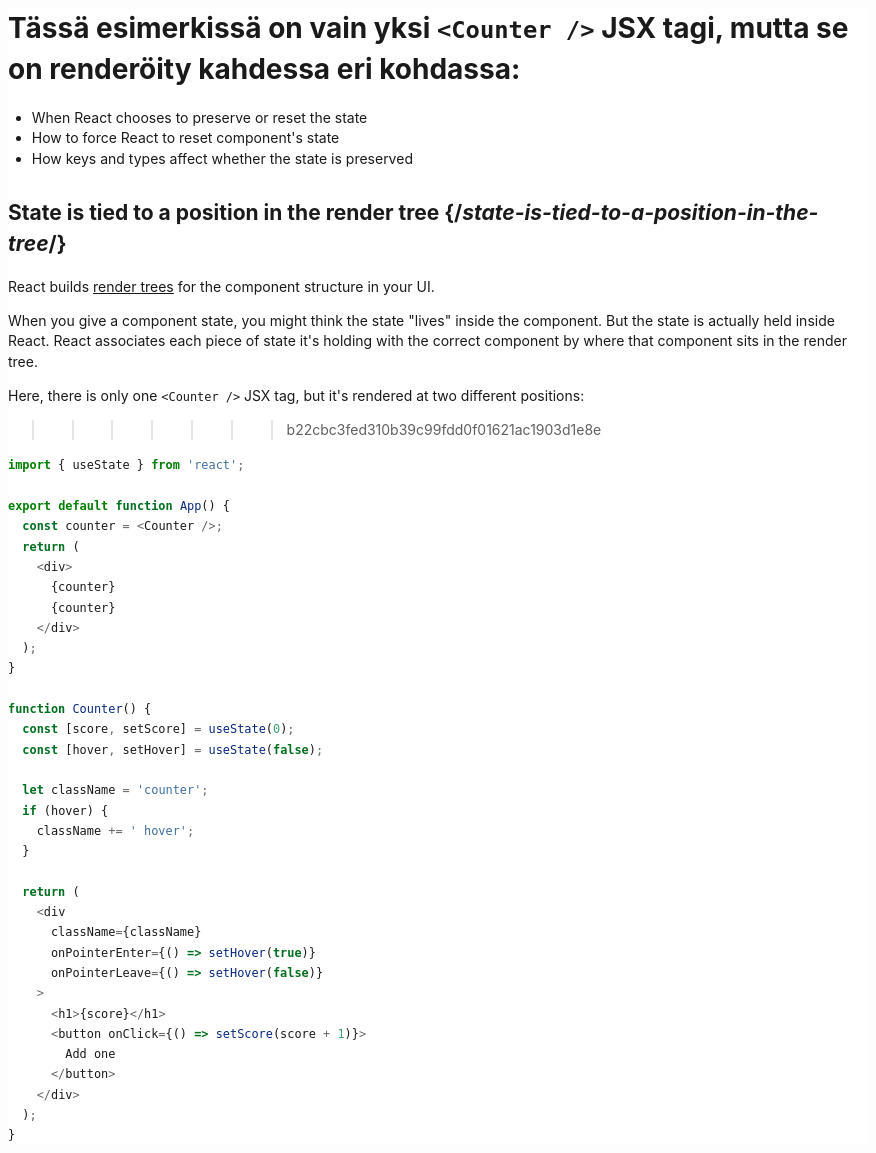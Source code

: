 Tässä esimerkissä on vain yksi `<Counter />` JSX tagi, mutta se on renderöity kahdessa eri kohdassa:
=======
* When React chooses to preserve or reset the state
* How to force React to reset component's state
* How keys and types affect whether the state is preserved

</YouWillLearn>

## State is tied to a position in the render tree {/*state-is-tied-to-a-position-in-the-tree*/}

React builds [render trees](learn/understanding-your-ui-as-a-tree#the-render-tree) for the component structure in your UI.

When you give a component state, you might think the state "lives" inside the component. But the state is actually held inside React. React associates each piece of state it's holding with the correct component by where that component sits in the render tree.

Here, there is only one `<Counter />` JSX tag, but it's rendered at two different positions:
>>>>>>> b22cbc3fed310b39c99fdd0f01621ac1903d1e8e

<Sandpack>

```js
import { useState } from 'react';

export default function App() {
  const counter = <Counter />;
  return (
    <div>
      {counter}
      {counter}
    </div>
  );
}

function Counter() {
  const [score, setScore] = useState(0);
  const [hover, setHover] = useState(false);

  let className = 'counter';
  if (hover) {
    className += ' hover';
  }

  return (
    <div
      className={className}
      onPointerEnter={() => setHover(true)}
      onPointerLeave={() => setHover(false)}
    >
      <h1>{score}</h1>
      <button onClick={() => setScore(score + 1)}>
        Add one
      </button>
    </div>
  );
}
```
